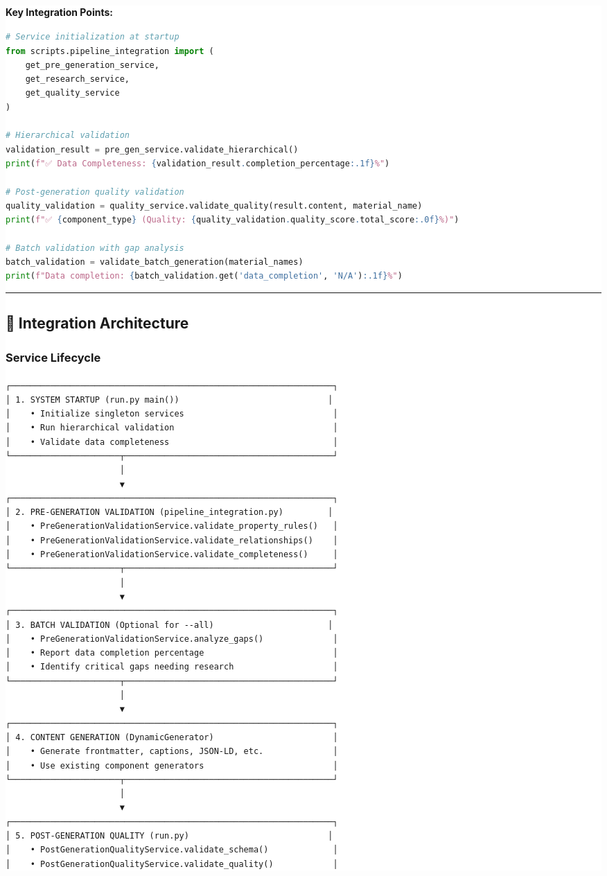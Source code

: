 **Key Integration Points:**
```python
# Service initialization at startup
from scripts.pipeline_integration import (
    get_pre_generation_service,
    get_research_service, 
    get_quality_service
)

# Hierarchical validation
validation_result = pre_gen_service.validate_hierarchical()
print(f"✅ Data Completeness: {validation_result.completion_percentage:.1f}%")

# Post-generation quality validation
quality_validation = quality_service.validate_quality(result.content, material_name)
print(f"✅ {component_type} (Quality: {quality_validation.quality_score.total_score:.0f}%)")

# Batch validation with gap analysis
batch_validation = validate_batch_generation(material_names)
print(f"Data completion: {batch_validation.get('data_completion', 'N/A'):.1f}%")
```

---

## 🔄 Integration Architecture

### Service Lifecycle

```
┌─────────────────────────────────────────────────────────────────┐
│ 1. SYSTEM STARTUP (run.py main())                              │
│    • Initialize singleton services                              │
│    • Run hierarchical validation                                │
│    • Validate data completeness                                 │
└──────────────────────┬──────────────────────────────────────────┘
                       │
                       ▼
┌─────────────────────────────────────────────────────────────────┐
│ 2. PRE-GENERATION VALIDATION (pipeline_integration.py)         │
│    • PreGenerationValidationService.validate_property_rules()   │
│    • PreGenerationValidationService.validate_relationships()    │
│    • PreGenerationValidationService.validate_completeness()     │
└──────────────────────┬──────────────────────────────────────────┘
                       │
                       ▼
┌─────────────────────────────────────────────────────────────────┐
│ 3. BATCH VALIDATION (Optional for --all)                       │
│    • PreGenerationValidationService.analyze_gaps()              │
│    • Report data completion percentage                          │
│    • Identify critical gaps needing research                    │
└──────────────────────┬──────────────────────────────────────────┘
                       │
                       ▼
┌─────────────────────────────────────────────────────────────────┐
│ 4. CONTENT GENERATION (DynamicGenerator)                        │
│    • Generate frontmatter, captions, JSON-LD, etc.              │
│    • Use existing component generators                          │
└──────────────────────┬──────────────────────────────────────────┘
                       │
                       ▼
┌─────────────────────────────────────────────────────────────────┐
│ 5. POST-GENERATION QUALITY (run.py)                            │
│    • PostGenerationQualityService.validate_schema()             │
│    • PostGenerationQualityService.validate_quality()            │
```